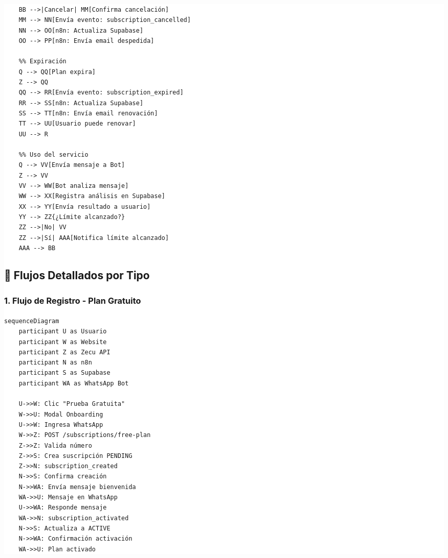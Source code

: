 ```mermaid
    BB -->|Cancelar| MM[Confirma cancelación]
    MM --> NN[Envía evento: subscription_cancelled]
    NN --> OO[n8n: Actualiza Supabase]
    OO --> PP[n8n: Envía email despedida]
    
    %% Expiración
    Q --> QQ[Plan expira]
    Z --> QQ
    QQ --> RR[Envía evento: subscription_expired]
    RR --> SS[n8n: Actualiza Supabase]
    SS --> TT[n8n: Envía email renovación]
    TT --> UU[Usuario puede renovar]
    UU --> R
    
    %% Uso del servicio
    Q --> VV[Envía mensaje a Bot]
    Z --> VV
    VV --> WW[Bot analiza mensaje]
    WW --> XX[Registra análisis en Supabase]
    XX --> YY[Envía resultado a usuario]
    YY --> ZZ{¿Límite alcanzado?}
    ZZ -->|No| VV
    ZZ -->|Sí| AAA[Notifica límite alcanzado]
    AAA --> BB
```

## 🔄 Flujos Detallados por Tipo

### 1. **Flujo de Registro - Plan Gratuito**

```mermaid
sequenceDiagram
    participant U as Usuario
    participant W as Website
    participant Z as Zecu API
    participant N as n8n
    participant S as Supabase
    participant WA as WhatsApp Bot
    
    U->>W: Clic "Prueba Gratuita"
    W->>U: Modal Onboarding
    U->>W: Ingresa WhatsApp
    W->>Z: POST /subscriptions/free-plan
    Z->>Z: Valida número
    Z->>S: Crea suscripción PENDING
    Z->>N: subscription_created
    N->>S: Confirma creación
    N->>WA: Envía mensaje bienvenida
    WA->>U: Mensaje en WhatsApp
    U->>WA: Responde mensaje
    WA->>N: subscription_activated
    N->>S: Actualiza a ACTIVE
    N->>WA: Confirmación activación
    WA->>U: Plan activado
```
